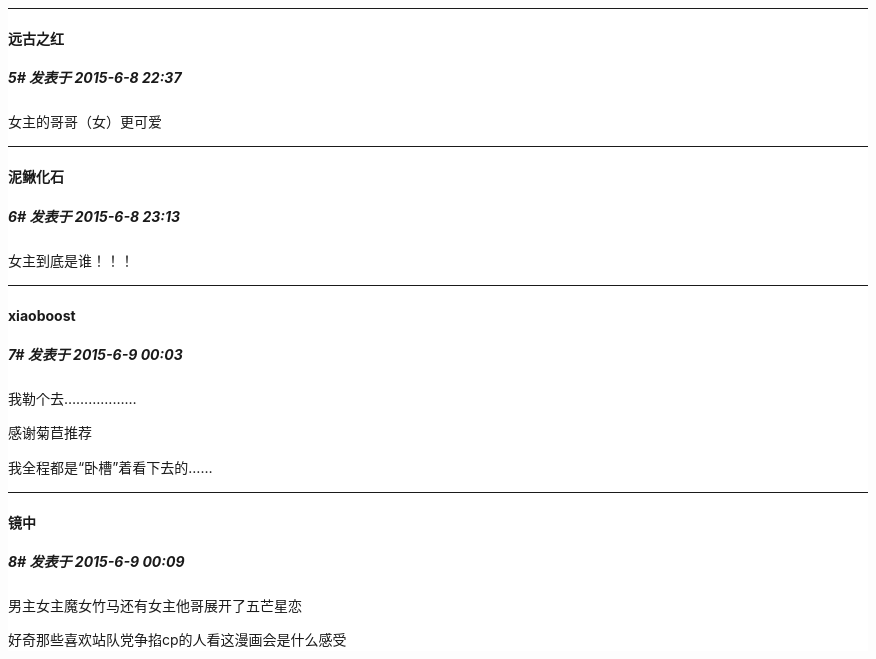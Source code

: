 


-----

####  远古之红  
##### 5#       发表于 2015-6-8 22:37




女主的哥哥（女）更可爱







-----

####  泥鳅化石  
##### 6#       发表于 2015-6-8 23:13




女主到底是谁！！！







-----

####  xiaoboost  
##### 7#       发表于 2015-6-9 00:03




我勒个去………………

感谢菊苣推荐

我全程都是“卧槽”着看下去的……







-----

####  镜中  
##### 8#       发表于 2015-6-9 00:09




男主女主魔女竹马还有女主他哥展开了五芒星恋

好奇那些喜欢站队党争掐cp的人看这漫画会是什么感受



